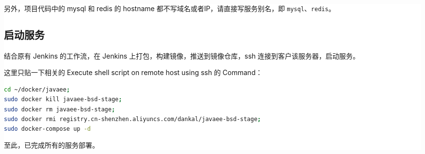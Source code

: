 另外，项目代码中的 mysql 和 redis 的 hostname 都不写域名或者IP，请直接写服务别名，即 `mysql`、`redis`。

## 启动服务

结合原有 Jenkins 的工作流，在 Jenkins 上打包，构建镜像，推送到镜像仓库，ssh 连接到客户该服务器，启动服务。

这里只贴一下相关的 Execute shell script on remote host using ssh 的 Command：

```sh
cd ~/docker/javaee;
sudo docker kill javaee-bsd-stage;
sudo docker rm javaee-bsd-stage;
sudo docker rmi registry.cn-shenzhen.aliyuncs.com/dankal/javaee-bsd-stage;
sudo docker-compose up -d
```

至此，已完成所有的服务部署。


